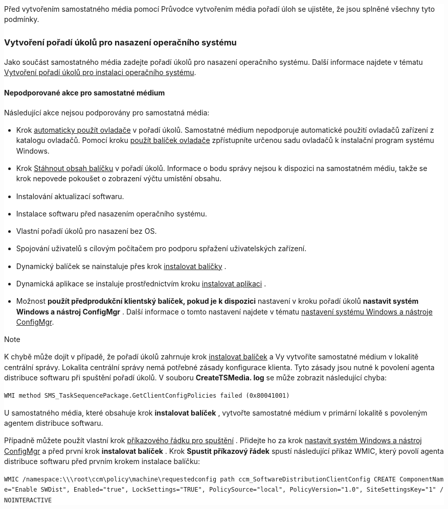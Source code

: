 Před vytvořením samostatného média pomocí Průvodce vytvořením média pořadí úloh se ujistěte, že jsou splněné všechny tyto podmínky.

### <a name="create-a-task-sequence-to-deploy-an-os"></a>Vytvoření pořadí úkolů pro nasazení operačního systému

Jako součást samostatného média zadejte pořadí úkolů pro nasazení operačního systému. Další informace najdete v tématu [Vytvoření pořadí úkolů pro instalaci operačního systému](create-a-task-sequence-to-install-an-operating-system.md).

#### <a name="unsupported-actions-for-stand-alone-media"></a>Nepodporované akce pro samostatné médium

Následující akce nejsou podporovány pro samostatná média:

- Krok [automaticky použít ovladače](../understand/task-sequence-steps.md#BKMK_AutoApplyDrivers) v pořadí úkolů. Samostatné médium nepodporuje automatické použití ovladačů zařízení z katalogu ovladačů. Pomocí kroku [použít balíček ovladače](../understand/task-sequence-steps.md#BKMK_ApplyDriverPackage) zpřístupníte určenou sadu ovladačů k instalační program systému Windows.  

- Krok [Stáhnout obsah balíčku](../understand/task-sequence-steps.md#BKMK_DownloadPackageContent) v pořadí úkolů. Informace o bodu správy nejsou k dispozici na samostatném médiu, takže se krok nepovede pokoušet o zobrazení výčtu umístění obsahu.  

- Instalování aktualizací softwaru.  

- Instalace softwaru před nasazením operačního systému.  

- Vlastní pořadí úkolů pro nasazení bez OS.  

- Spojování uživatelů s cílovým počítačem pro podporu spřažení uživatelských zařízení.  

- Dynamický balíček se nainstaluje přes krok [instalovat balíčky](../understand/task-sequence-steps.md#BKMK_InstallPackage) .  

- Dynamická aplikace se instaluje prostřednictvím kroku [instalovat aplikaci](../understand/task-sequence-steps.md#BKMK_InstallApplication) .

- Možnost **použít předprodukční klientský balíček, pokud je k dispozici** nastavení v kroku pořadí úkolů **nastavit systém Windows a nástroj ConfigMgr** . Další informace o tomto nastavení najdete v tématu [nastavení systému Windows a nástroje ConfigMgr](../understand/task-sequence-steps.md#BKMK_SetupWindowsandConfigMgr).  

> [!NOTE]  
> K chybě může dojít v případě, že pořadí úkolů zahrnuje krok [instalovat balíček](../understand/task-sequence-steps.md#BKMK_InstallPackage) a Vy vytvoříte samostatné médium v lokalitě centrální správy. Lokalita centrální správy nemá potřebné zásady konfigurace klienta. Tyto zásady jsou nutné k povolení agenta distribuce softwaru při spuštění pořadí úkolů. V souboru **CreateTSMedia. log** se může zobrazit následující chyba:  
>
> `WMI method SMS_TaskSequencePackage.GetClientConfigPolicies failed (0x80041001)`
>
> U samostatného média, které obsahuje krok **instalovat balíček** , vytvořte samostatné médium v primární lokalitě s povoleným agentem distribuce softwaru.
>
> Případně můžete použít vlastní krok [příkazového řádku pro spuštění](../understand/task-sequence-steps.md#BKMK_RunCommandLine) . Přidejte ho za krok [nastavit systém Windows a nástroj ConfigMgr](../understand/task-sequence-steps.md#BKMK_SetupWindowsandConfigMgr) a před první krok **instalovat balíček** . Krok **Spustit příkazový řádek** spustí následující příkaz WMIC, který povolí agenta distribuce softwaru před prvním krokem instalace balíčku:  
>
> `WMIC /namespace:\\\root\ccm\policy\machine\requestedconfig path ccm_SoftwareDistributionClientConfig CREATE ComponentName="Enable SWDist", Enabled="true", LockSettings="TRUE", PolicySource="local", PolicyVersion="1.0", SiteSettingsKey="1" /NOINTERACTIVE`
